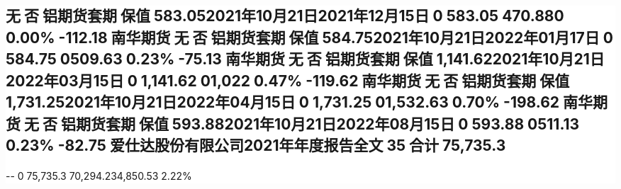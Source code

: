无
否
铝期货套期
保值
583.052021年10月21日2021年12月15日
0
583.05
470.880
0.00%
-112.18
南华期货
无
否
铝期货套期
保值
584.752021年10月21日2022年01月17日
0
584.75
0509.63
0.23%
-75.13
南华期货
无
否
铝期货套期
保值
1,141.622021年10月21日2022年03月15日
0
1,141.62
01,022
0.47%
-119.62
南华期货
无
否
铝期货套期
保值
1,731.252021年10月21日2022年04月15日
0
1,731.25
01,532.63
0.70%
-198.62
南华期货
无
否
铝期货套期
保值
593.882021年10月21日2022年08月15日
0
593.88
0511.13
0.23%
-82.75
爱仕达股份有限公司2021年年度报告全文
35
合计
75,735.3
--
--
0
75,735.3
70,294.234,850.53
2.22%